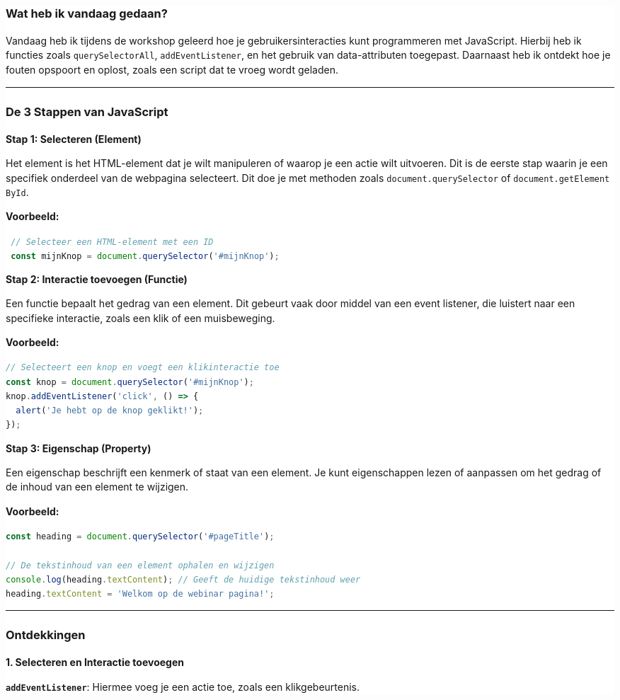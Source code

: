 ### Wat heb ik vandaag gedaan?  
Vandaag heb ik tijdens de workshop geleerd hoe je gebruikersinteracties kunt programmeren met JavaScript. Hierbij heb ik functies zoals `querySelectorAll`, `addEventListener`, en het gebruik van data-attributen toegepast. Daarnaast heb ik ontdekt hoe je fouten opspoort en oplost, zoals een script dat te vroeg wordt geladen.  

---

### De 3 Stappen van JavaScript
**Stap 1: Selecteren (Element)**

Het element is het HTML-element dat je wilt manipuleren of waarop je een actie wilt uitvoeren. Dit is de eerste stap waarin je een specifiek onderdeel van de webpagina selecteert. Dit doe je met methoden zoals `document.querySelector` of `document.getElementById`.

**Voorbeeld:**
  ```javascript
   // Selecteer een HTML-element met een ID
   const mijnKnop = document.querySelector('#mijnKnop');
  ```

**Stap 2: Interactie toevoegen (Functie)**

Een functie bepaalt het gedrag van een element. Dit gebeurt vaak door middel van een event listener, die luistert naar een specifieke interactie, zoals een klik of een muisbeweging.

**Voorbeeld:**
   ```javascript
   // Selecteert een knop en voegt een klikinteractie toe
   const knop = document.querySelector('#mijnKnop');
   knop.addEventListener('click', () => {
     alert('Je hebt op de knop geklikt!');
   });
   ```

**Stap 3: Eigenschap (Property)**

Een eigenschap beschrijft een kenmerk of staat van een element. Je kunt eigenschappen lezen of aanpassen om het gedrag of de inhoud van een element te wijzigen.

**Voorbeeld:**
   ```javascript
   const heading = document.querySelector('#pageTitle');

   // De tekstinhoud van een element ophalen en wijzigen
   console.log(heading.textContent); // Geeft de huidige tekstinhoud weer
   heading.textContent = 'Welkom op de webinar pagina!';
   ```

---

### Ontdekkingen  

**1. Selecteren en Interactie toevoegen**  

**`addEventListener`**: Hiermee voeg je een actie toe, zoals een klikgebeurtenis.
